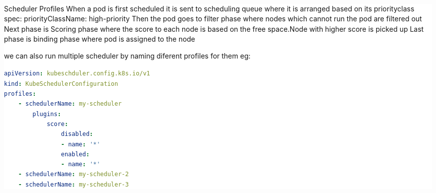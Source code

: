 Scheduler Profiles
When a pod is first scheduled it is sent to scheduling queue where it is arranged based on its priorityclass
spec:
	priorityClassName: high-priority
Then the pod goes to filter phase where nodes which cannot run the pod are filtered out
Next phase is Scoring phase where the score to each node is based on the free space.Node with higher score is picked up
Last phase is binding phase where pod is assigned to the node

we can also run multiple scheduler by naming diferent profiles for them eg:
```yaml
apiVersion: kubeschduler.config.k8s.io/v1
kind: KubeSchedulerConfiguration
profiles:
	- schedulerName: my-scheduler
		plugins:
			score:
				disabled:
				- name: '*'
				enabled:
				- name: '*'
	- schedulerName: my-scheduler-2
	- schedulerName: my-scheduler-3
```
